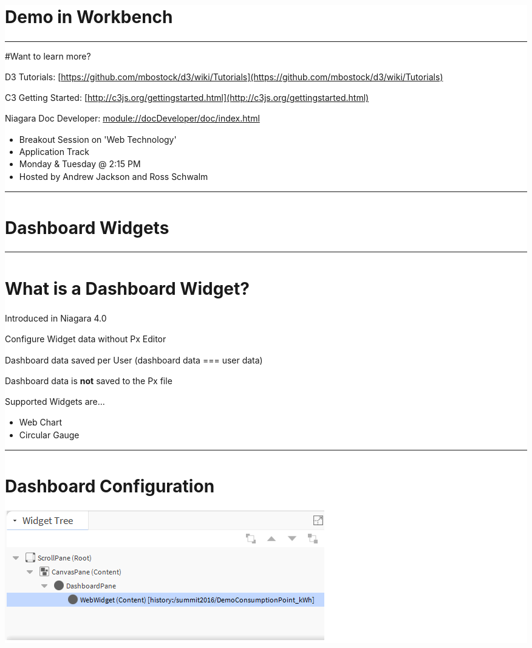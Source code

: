 # Demo in Workbench

***

#Want to learn more?

D3 Tutorials: [https://github.com/mbostock/d3/wiki/Tutorials](https://github.com/mbostock/d3/wiki/Tutorials)

C3 Getting Started: [http://c3js.org/gettingstarted.html](http://c3js.org/gettingstarted.html)

Niagara Doc Developer: [module://docDeveloper/doc/index.html](module://docDeveloper/doc/index.html)

- Breakout Session on 'Web Technology'
- Application Track
- Monday & Tuesday @ 2:15 PM
- Hosted by Andrew Jackson and Ross Schwalm

***

# Dashboard Widgets

***

# What is a Dashboard Widget?

Introduced in Niagara 4.0

Configure Widget data without Px Editor

Dashboard data saved per User (dashboard data === user data)

Dashboard data is **not** saved to the Px file

Supported Widgets are...

* Web Chart
* Circular Gauge

***

# Dashboard Configuration

![image of dashboard widget in Px editor widget tree](img/dashboardPxEditor.png)
